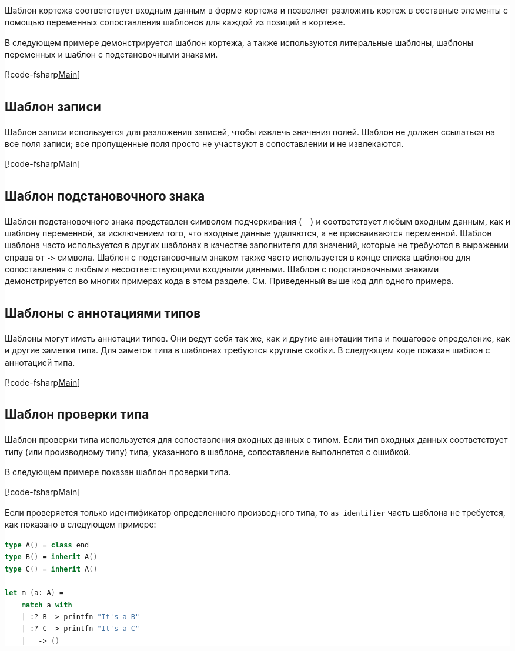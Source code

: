 Шаблон кортежа соответствует входным данным в форме кортежа и позволяет разложить кортеж в составные элементы с помощью переменных сопоставления шаблонов для каждой из позиций в кортеже.

В следующем примере демонстрируется шаблон кортежа, а также используются литеральные шаблоны, шаблоны переменных и шаблон с подстановочными знаками.

[!code-fsharp[Main](~/samples/snippets/fsharp/lang-ref-2/snippet4813.fs)]

## <a name="record-pattern"></a>Шаблон записи

Шаблон записи используется для разложения записей, чтобы извлечь значения полей. Шаблон не должен ссылаться на все поля записи; все пропущенные поля просто не участвуют в сопоставлении и не извлекаются.

[!code-fsharp[Main](~/samples/snippets/fsharp/lang-ref-2/snippet4814.fs)]

## <a name="wildcard-pattern"></a>Шаблон подстановочного знака

Шаблон подстановочного знака представлен символом подчеркивания ( `_` ) и соответствует любым входным данным, как и шаблону переменной, за исключением того, что входные данные удаляются, а не присваиваются переменной. Шаблон шаблона часто используется в других шаблонах в качестве заполнителя для значений, которые не требуются в выражении справа от `->` символа. Шаблон с подстановочным знаком также часто используется в конце списка шаблонов для сопоставления с любыми несоответствующими входными данными. Шаблон с подстановочными знаками демонстрируется во многих примерах кода в этом разделе. См. Приведенный выше код для одного примера.

## <a name="patterns-that-have-type-annotations"></a>Шаблоны с аннотациями типов

Шаблоны могут иметь аннотации типов. Они ведут себя так же, как и другие аннотации типа и пошаговое определение, как и другие заметки типа. Для заметок типа в шаблонах требуются круглые скобки. В следующем коде показан шаблон с аннотацией типа.

[!code-fsharp[Main](~/samples/snippets/fsharp/lang-ref-2/snippet4815.fs)]

## <a name="type-test-pattern"></a>Шаблон проверки типа

Шаблон проверки типа используется для сопоставления входных данных с типом. Если тип входных данных соответствует типу (или производному типу) типа, указанного в шаблоне, сопоставление выполняется с ошибкой.

В следующем примере показан шаблон проверки типа.

[!code-fsharp[Main](~/samples/snippets/fsharp/lang-ref-2/snippet4816.fs)]

Если проверяется только идентификатор определенного производного типа, то `as identifier` часть шаблона не требуется, как показано в следующем примере:

```fsharp
type A() = class end
type B() = inherit A()
type C() = inherit A()

let m (a: A) =
    match a with
    | :? B -> printfn "It's a B"
    | :? C -> printfn "It's a C"
    | _ -> ()
```
